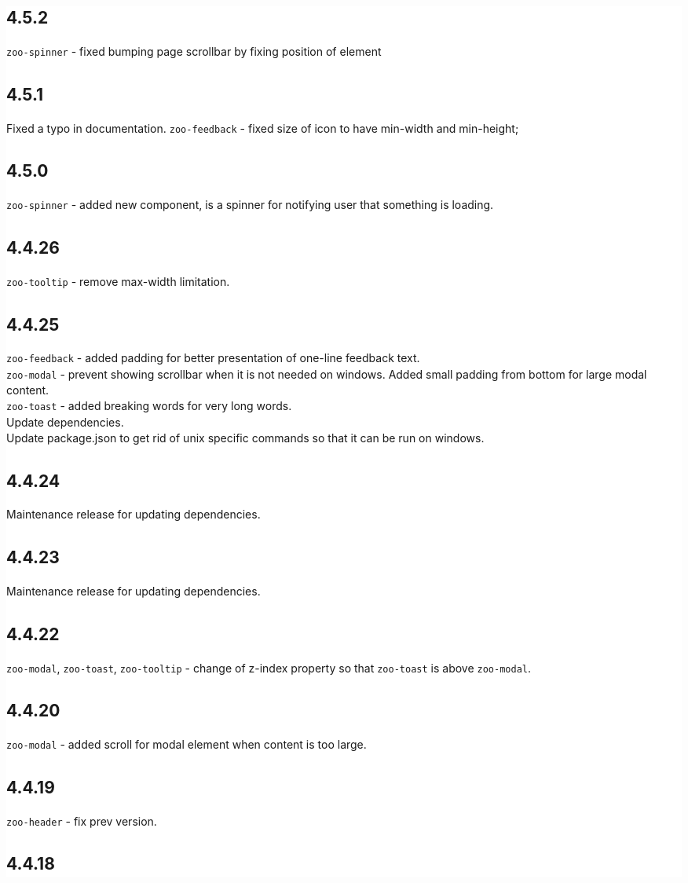 ## 4.5.2

`zoo-spinner` - fixed bumping page scrollbar by fixing position of element

## 4.5.1

Fixed a typo in documentation.
`zoo-feedback` - fixed size of icon to have min-width and min-height;

## 4.5.0

`zoo-spinner` - added new component, is a spinner for notifying user that something is loading.

## 4.4.26

`zoo-tooltip` - remove max-width limitation.

## 4.4.25

`zoo-feedback` - added padding for better presentation of one-line feedback text.  
`zoo-modal` - prevent showing scrollbar when it is not needed on windows. Added small padding from bottom for large modal content.  
`zoo-toast` - added breaking words for very long words.  
Update dependencies.  
Update package.json to get rid of unix specific commands so that it can be run on windows.

## 4.4.24

Maintenance release for updating dependencies.

## 4.4.23

Maintenance release for updating dependencies.

## 4.4.22

`zoo-modal`, `zoo-toast`, `zoo-tooltip` - change of z-index property so that `zoo-toast` is above `zoo-modal`.

## 4.4.20

`zoo-modal` - added scroll for modal element when content is too large.

## 4.4.19

`zoo-header` - fix prev version.

## 4.4.18
